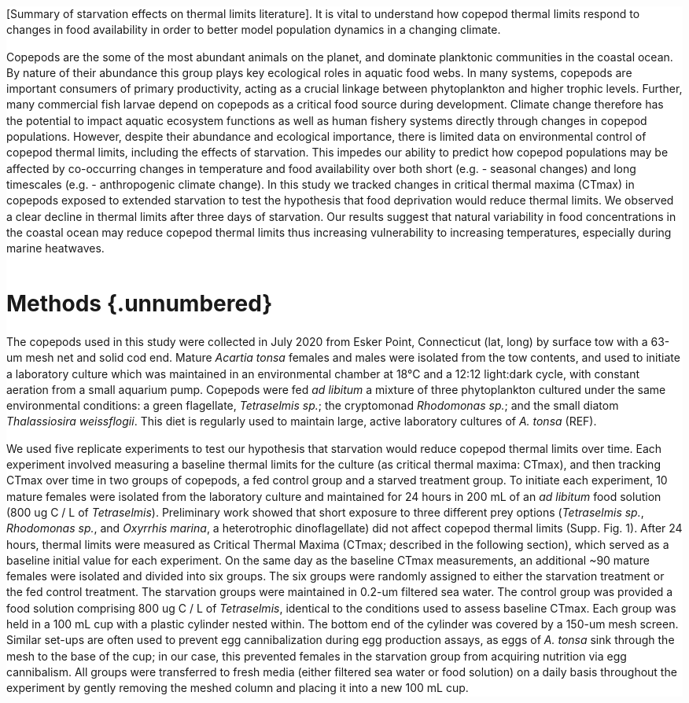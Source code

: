 [Summary of starvation effects on thermal limits literature]. It is vital to understand how copepod thermal limits respond to changes in food availability in order to better model population dynamics in a changing climate. 

Copepods are the some of the most abundant animals on the planet, and dominate planktonic communities in the coastal ocean. By nature of their abundance this group plays key ecological roles in aquatic food webs. In many systems, copepods are important consumers of primary productivity, acting as a crucial linkage between phytoplankton and higher trophic levels. Further, many commercial fish larvae depend on copepods as a critical food source during development. Climate change therefore has the potential to impact aquatic ecosystem functions as well as human fishery systems directly through changes in copepod populations. However, despite their abundance and ecological importance, there is limited data on environmental control of copepod thermal limits, including the effects of starvation. This impedes our ability to predict how copepod populations may be affected by co-occurring changes in temperature and food availability over both short (e.g. - seasonal changes) and long timescales (e.g. - anthropogenic climate change). In this study we tracked changes in critical thermal maxima (CTmax) in copepods exposed to extended starvation to test the hypothesis that food deprivation would reduce thermal limits. We observed a clear decline in thermal limits after three days of starvation. Our results suggest that natural variability in food concentrations in the coastal ocean may reduce copepod thermal limits thus increasing vulnerability to increasing temperatures, especially during marine heatwaves. 

# Methods {.unnumbered}    
The copepods used in this study were collected in July 2020 from Esker Point, Connecticut (lat, long) by surface tow with a 63-um mesh net and solid cod end. Mature *Acartia tonsa* females and males were isolated from the tow contents, and used to initiate a laboratory culture which was maintained in an environmental chamber at 18°C and a 12:12 light:dark cycle, with constant aeration from a small aquarium pump. Copepods were fed *ad libitum* a mixture of three phytoplankton cultured under the same environmental conditions: a green flagellate, *Tetraselmis sp.*; the cryptomonad *Rhodomonas sp.*; and the small diatom *Thalassiosira weissflogii*. This diet is regularly used to maintain large, active laboratory cultures of *A. tonsa* (REF).

We used five replicate experiments to test our hypothesis that starvation would reduce copepod thermal limits over time. Each experiment involved measuring a baseline thermal limits for the culture (as critical thermal maxima: CTmax), and then tracking CTmax over time in two groups of copepods, a fed control group and a starved treatment group. To initiate each experiment, 10 mature females were isolated from the laboratory culture and maintained for 24 hours in 200 mL of an *ad libitum* food solution (800 ug C / L of *Tetraselmis*). Preliminary work showed that short exposure to three different prey options (*Tetraselmis sp.*, *Rhodomonas sp.*, and *Oxyrrhis marina*, a heterotrophic dinoflagellate) did not affect copepod thermal limits (Supp. Fig. 1). After 24 hours, thermal limits were measured as Critical Thermal Maxima (CTmax; described in the following section), which served as a baseline initial value for each experiment. On the same day as the baseline CTmax measurements, an additional ~90 mature females were isolated and divided into six groups. The six groups were randomly assigned to either the starvation treatment or the fed control treatment. The starvation groups were maintained in 0.2-um filtered sea water. The control group was provided a food solution comprising 800 ug C / L of *Tetraselmis*, identical to the conditions used to assess baseline CTmax. Each group was held in a 100 mL cup with a plastic cylinder nested within. The bottom end of the cylinder was covered by a 150-um mesh screen. Similar set-ups are often used to prevent egg cannibalization during egg production assays, as eggs of *A. tonsa* sink through the mesh to the base of the cup; in our case, this prevented females in the starvation group from acquiring nutrition via egg cannibalism. All groups were transferred to fresh media (either filtered sea water or food solution) on a daily basis throughout the experiment by gently removing the meshed column and placing it into a new 100 mL cup. 
